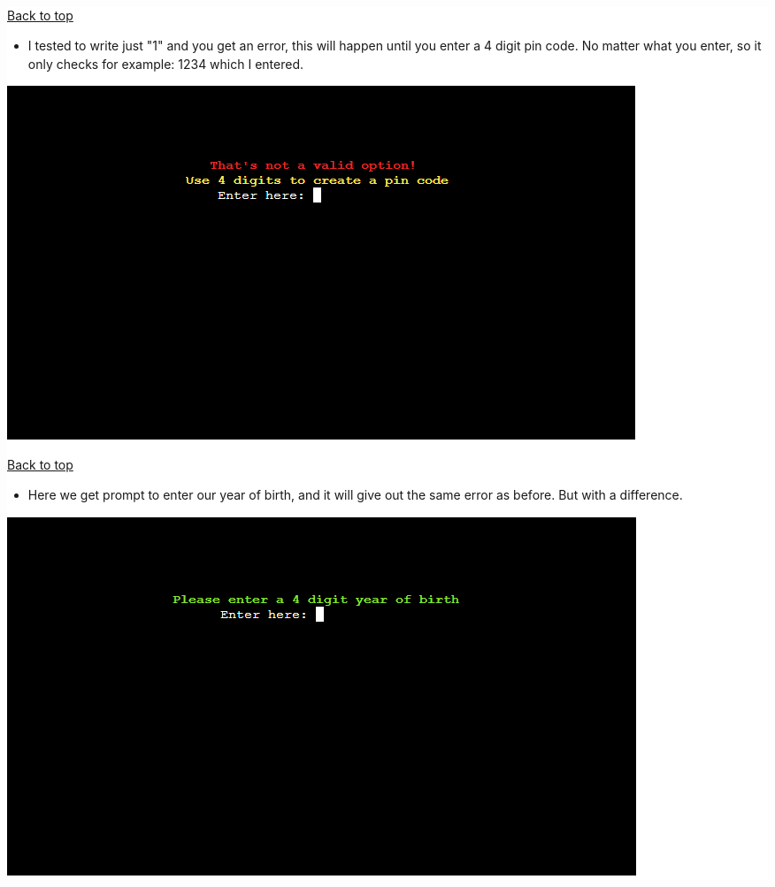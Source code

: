 [Back to top](#table-of-content)

- I tested to write just "1" and you get an error, this will happen until you enter a 4 digit pin code. No matter what you enter, so it only checks for example: 1234 which I entered.

![stretch-page](assets/images/features/7_pin_not_valid.png)

[Back to top](#table-of-content)

- Here we get prompt to enter our year of birth, and it will give out the same error as before. But with a difference.

![stretch-page](assets/images/features/8_year_of_birth.png)
